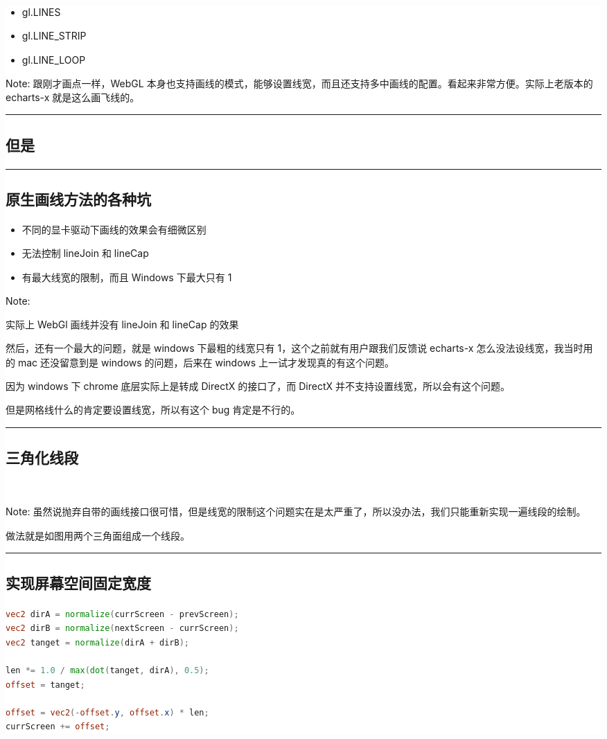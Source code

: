 + gl.LINES

+ gl.LINE_STRIP

+ gl.LINE_LOOP

Note:
跟刚才画点一样，WebGL 本身也支持画线的模式，能够设置线宽，而且还支持多中画线的配置。看起来非常方便。实际上老版本的 echarts-x 就是这么画飞线的。

----

## 但是

----

## 原生画线方法的各种坑

+ 不同的显卡驱动下画线的效果会有细微区别

+ 无法控制 lineJoin 和 lineCap

+ 有最大线宽的限制，而且 Windows 下最大只有 1 

Note:

实际上 WebGl 画线并没有 lineJoin 和 lineCap 的效果

然后，还有一个最大的问题，就是 windows 下最粗的线宽只有 1，这个之前就有用户跟我们反馈说 echarts-x 怎么没法设线宽，我当时用的 mac 还没留意到是 windows 的问题，后来在 windows 上一试才发现真的有这个问题。

因为 windows 下 chrome 底层实际上是转成 DirectX 的接口了，而 DirectX 并不支持设置线宽，所以会有这个问题。

但是网格线什么的肯定要设置线宽，所以有这个 bug 肯定是不行的。


----

## 三角化线段

<img data-src="asset/img/line-expand.png" style="background: none;box-shadow: none;" alt="">

Note:
虽然说抛弃自带的画线接口很可惜，但是线宽的限制这个问题实在是太严重了，所以没办法，我们只能重新实现一遍线段的绘制。

做法就是如图用两个三角面组成一个线段。

----

## 实现屏幕空间固定宽度

```glsl
vec2 dirA = normalize(currScreen - prevScreen);
vec2 dirB = normalize(nextScreen - currScreen);
vec2 tanget = normalize(dirA + dirB);

len *= 1.0 / max(dot(tanget, dirA), 0.5);
offset = tanget;

offset = vec2(-offset.y, offset.x) * len;
currScreen += offset;
```
